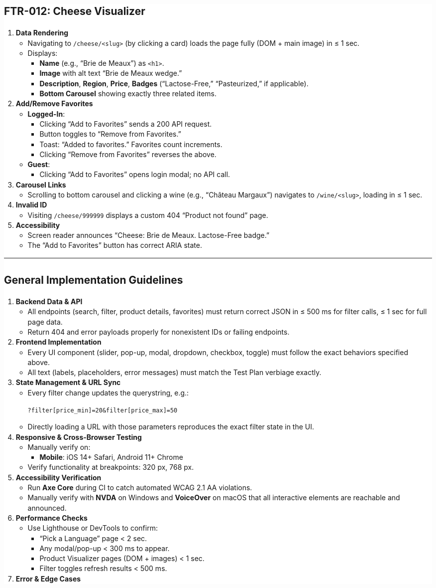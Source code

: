
## FTR-012: Cheese Visualizer

1. **Data Rendering**
   - Navigating to `/cheese/<slug>` (by clicking a card) loads the page fully (DOM + main image) in ≤ 1 sec.
   - Displays:
     - **Name** (e.g., “Brie de Meaux”) as `<h1>`.
     - **Image** with alt text “Brie de Meaux wedge.”
     - **Description**, **Region**, **Price**, **Badges** (“Lactose-Free,” “Pasteurized,” if applicable).
     - **Bottom Carousel** showing exactly three related items.
2. **Add/Remove Favorites**
   - **Logged-In**:
     - Clicking “Add to Favorites” sends a 200 API request.
     - Button toggles to “Remove from Favorites.”
     - Toast: “Added to favorites.” Favorites count increments.
     - Clicking “Remove from Favorites” reverses the above.
   - **Guest**:
     - Clicking “Add to Favorites” opens login modal; no API call.
3. **Carousel Links**
   - Scrolling to bottom carousel and clicking a wine (e.g., “Château Margaux”) navigates to `/wine/<slug>`, loading in ≤ 1 sec.
4. **Invalid ID**
   - Visiting `/cheese/999999` displays a custom 404 “Product not found” page.
5. **Accessibility**
   - Screen reader announces “Cheese: Brie de Meaux. Lactose-Free badge.”
   - The “Add to Favorites” button has correct ARIA state.

---

## General Implementation Guidelines

1. **Backend Data & API**
   - All endpoints (search, filter, product details, favorites) must return correct JSON in ≤ 500 ms for filter calls, ≤ 1 sec for full page data.
   - Return 404 and error payloads properly for nonexistent IDs or failing endpoints.
2. **Frontend Implementation**
   - Every UI component (slider, pop-up, modal, dropdown, checkbox, toggle) must follow the exact behaviors specified above.
   - All text (labels, placeholders, error messages) must match the Test Plan verbiage exactly.
3. **State Management & URL Sync**
   - Every filter change updates the querystring, e.g.:
     ```
     ?filter[price_min]=20&filter[price_max]=50
     ```
   - Directly loading a URL with those parameters reproduces the exact filter state in the UI.
4. **Responsive & Cross-Browser Testing**
   - Manually verify on:
     - **Mobile**: iOS 14+ Safari, Android 11+ Chrome
   - Verify functionality at breakpoints: 320 px, 768 px.
5. **Accessibility Verification**
   - Run **Axe Core** during CI to catch automated WCAG 2.1 AA violations.
   - Manually verify with **NVDA** on Windows and **VoiceOver** on macOS that all interactive elements are reachable and announced.
6. **Performance Checks**
   - Use Lighthouse or DevTools to confirm:
     - “Pick a Language” page < 2 sec.
     - Any modal/pop-up < 300 ms to appear.
     - Product Visualizer pages (DOM + images) < 1 sec.
     - Filter toggles refresh results < 500 ms.
7. **Error & Edge Cases**